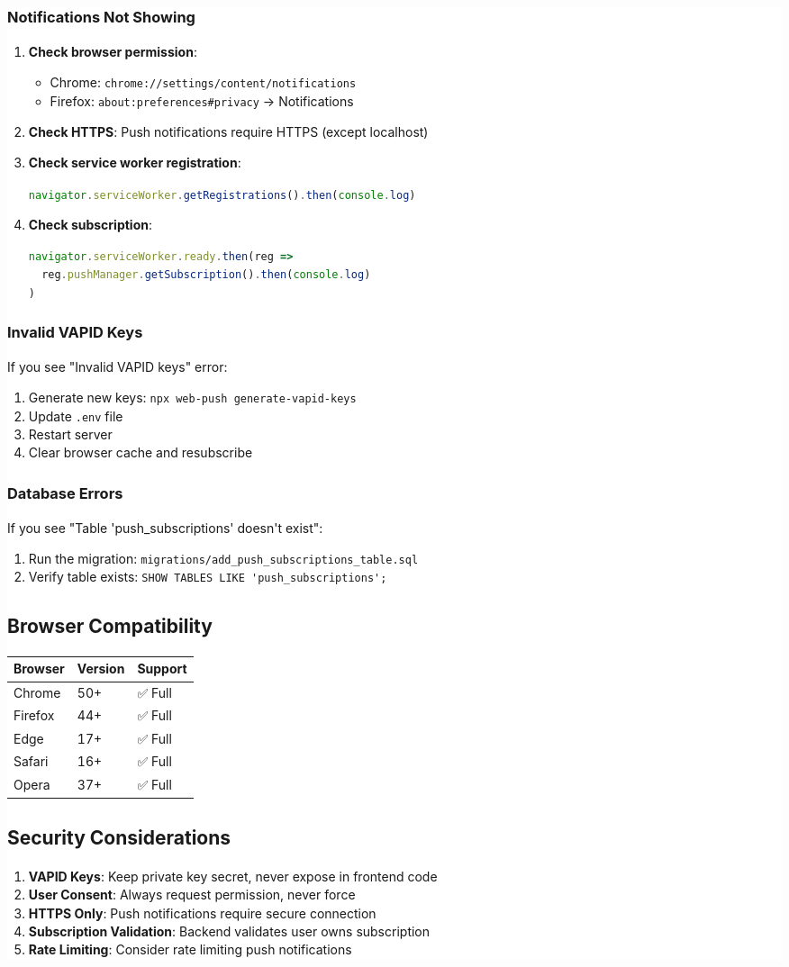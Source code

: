 ### Notifications Not Showing

1. **Check browser permission**: 
   - Chrome: `chrome://settings/content/notifications`
   - Firefox: `about:preferences#privacy` → Notifications

2. **Check HTTPS**: Push notifications require HTTPS (except localhost)

3. **Check service worker registration**:
   ```javascript
   navigator.serviceWorker.getRegistrations().then(console.log)
   ```

4. **Check subscription**:
   ```javascript
   navigator.serviceWorker.ready.then(reg => 
     reg.pushManager.getSubscription().then(console.log)
   )
   ```

### Invalid VAPID Keys

If you see "Invalid VAPID keys" error:
1. Generate new keys: `npx web-push generate-vapid-keys`
2. Update `.env` file
3. Restart server
4. Clear browser cache and resubscribe

### Database Errors

If you see "Table 'push_subscriptions' doesn't exist":
1. Run the migration: `migrations/add_push_subscriptions_table.sql`
2. Verify table exists: `SHOW TABLES LIKE 'push_subscriptions';`

## Browser Compatibility

| Browser | Version | Support |
|---------|---------|---------|
| Chrome  | 50+     | ✅ Full |
| Firefox | 44+     | ✅ Full |
| Edge    | 17+     | ✅ Full |
| Safari  | 16+     | ✅ Full |
| Opera   | 37+     | ✅ Full |

## Security Considerations

1. **VAPID Keys**: Keep private key secret, never expose in frontend code
2. **User Consent**: Always request permission, never force
3. **HTTPS Only**: Push notifications require secure connection
4. **Subscription Validation**: Backend validates user owns subscription
5. **Rate Limiting**: Consider rate limiting push notifications
